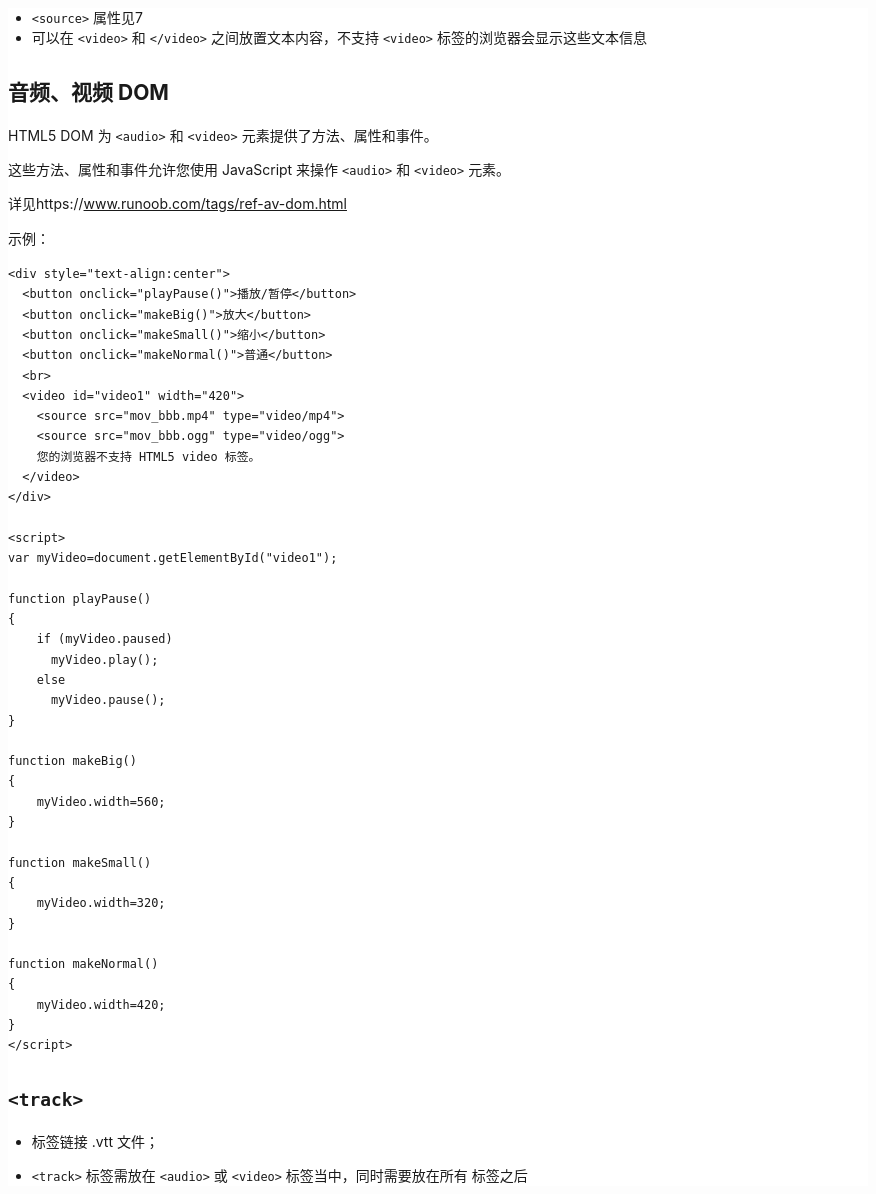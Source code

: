 

- `<source>` 属性见7
- 可以在 `<video>` 和 `</video>` 之间放置文本内容，不支持 `<video>` 标签的浏览器会显示这些文本信息

## 音频、视频 DOM

HTML5 DOM 为 `<audio>` 和 `<video>` 元素提供了方法、属性和事件。

这些方法、属性和事件允许您使用 JavaScript 来操作 `<audio>` 和 `<video>` 元素。

详见https://www.runoob.com/tags/ref-av-dom.html

示例：

```
<div style="text-align:center"> 
  <button onclick="playPause()">播放/暂停</button> 
  <button onclick="makeBig()">放大</button>
  <button onclick="makeSmall()">缩小</button>
  <button onclick="makeNormal()">普通</button>
  <br> 
  <video id="video1" width="420">
    <source src="mov_bbb.mp4" type="video/mp4">
    <source src="mov_bbb.ogg" type="video/ogg">
    您的浏览器不支持 HTML5 video 标签。
  </video>
</div> 

<script> 
var myVideo=document.getElementById("video1"); 

function playPause()
{ 
	if (myVideo.paused) 
	  myVideo.play(); 
	else 
	  myVideo.pause(); 
} 

function makeBig()
{ 
	myVideo.width=560; 
} 

function makeSmall()
{ 
	myVideo.width=320; 
} 

function makeNormal()
{ 
	myVideo.width=420; 
} 
</script>
```



## `<track>`

-  标签链接 .vtt 文件；

-  `<track>` 标签需放在 `<audio>` 或 `<video>` 标签当中，同时需要放在所有 <source> 标签之后


